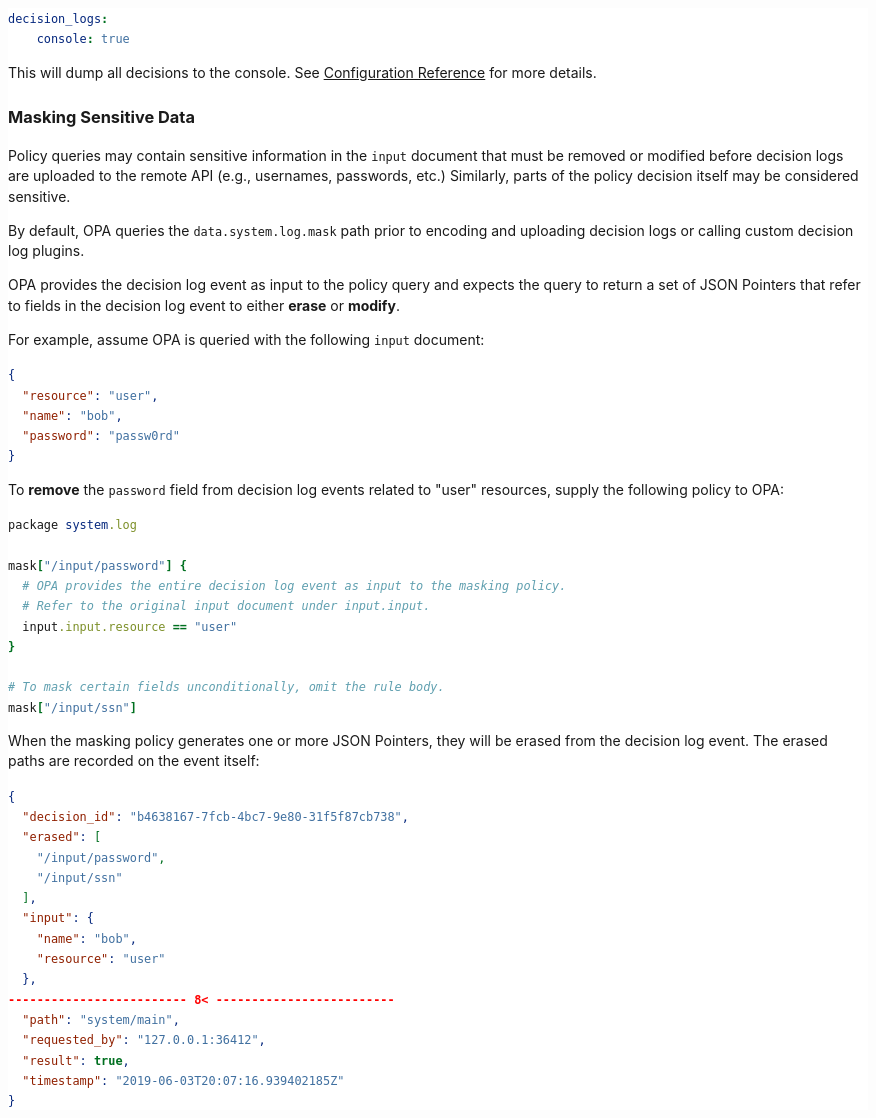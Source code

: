 ```yaml
decision_logs:
    console: true
```

This will dump all decisions to the console. See
[Configuration Reference](../configuration) for more details.

### Masking Sensitive Data

Policy queries may contain sensitive information in the `input` document that
must be removed or modified before decision logs are uploaded to the remote API
(e.g., usernames, passwords, etc.) Similarly, parts of the policy decision itself may
be considered sensitive.

By default, OPA queries the `data.system.log.mask` path prior to encoding and
uploading decision logs or calling custom decision log plugins.

OPA provides the decision log event as input to the policy query and expects
the query to return a set of JSON Pointers that refer to fields in the decision
log event to either **erase** or **modify**.

For example, assume OPA is queried with the following `input` document:

```json
{
  "resource": "user",
  "name": "bob",
  "password": "passw0rd"
}
```

To **remove** the `password` field from decision log events related to "user"
resources, supply the following policy to OPA:

```ruby
package system.log

mask["/input/password"] {
  # OPA provides the entire decision log event as input to the masking policy.
  # Refer to the original input document under input.input.
  input.input.resource == "user"
}

# To mask certain fields unconditionally, omit the rule body.
mask["/input/ssn"]
```

When the masking policy generates one or more JSON Pointers, they will be erased
from the decision log event. The erased paths are recorded on the event itself:

```json
{
  "decision_id": "b4638167-7fcb-4bc7-9e80-31f5f87cb738",
  "erased": [
    "/input/password",
    "/input/ssn"
  ],
  "input": {
    "name": "bob",
    "resource": "user"
  },
------------------------- 8< -------------------------
  "path": "system/main",
  "requested_by": "127.0.0.1:36412",
  "result": true,
  "timestamp": "2019-06-03T20:07:16.939402185Z"
}
```
